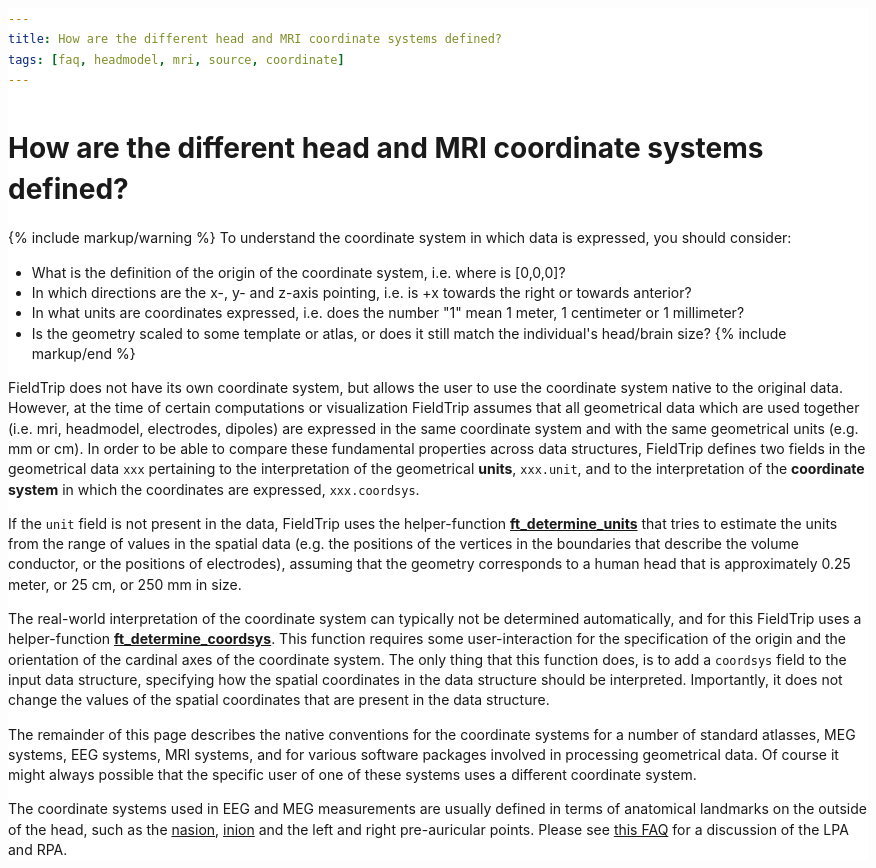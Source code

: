 ```yaml
---
title: How are the different head and MRI coordinate systems defined?
tags: [faq, headmodel, mri, source, coordinate]
---
```


# How are the different head and MRI coordinate systems defined?

{% include markup/warning %}
To understand the coordinate system in which data is expressed, you should consider:

- What is the definition of the origin of the coordinate system, i.e. where is [0,0,0]?
- In which directions are the x-, y- and z-axis pointing, i.e. is +x towards the right or towards anterior?
- In what units are coordinates expressed, i.e. does the number "1" mean 1 meter, 1 centimeter or 1 millimeter?
- Is the geometry scaled to some template or atlas, or does it still match the individual's head/brain size?
{% include markup/end %}

FieldTrip does not have its own coordinate system, but allows the user to use the coordinate system native to the original data. However, at the time of certain computations or visualization FieldTrip assumes that all geometrical data which are used together (i.e. mri, headmodel, electrodes, dipoles) are expressed in the same coordinate system and with the same geometrical units (e.g. mm or cm). In order to be able to compare these fundamental properties across data structures, FieldTrip defines two fields in the geometrical data `xxx` pertaining to the interpretation of the geometrical **units**, `xxx.unit`, and to the interpretation of the **coordinate system** in which the coordinates are expressed, `xxx.coordsys`.

If the `unit` field is not present in the data, FieldTrip uses the helper-function **[ft_determine_units](/reference/ft_determine_units)** that tries to estimate the units from the range of values in the spatial data (e.g. the positions of the vertices in the boundaries that describe the volume conductor, or the positions of electrodes), assuming that the geometry corresponds to a human head that is approximately 0.25 meter, or 25 cm, or 250 mm in size.

The real-world interpretation of the coordinate system can typically not be determined automatically, and for this FieldTrip uses a helper-function **[ft_determine_coordsys](/reference/ft_determine_coordsys)**. This function requires some user-interaction for the specification of the origin and the orientation of the cardinal axes of the coordinate system. The only thing that this function does, is to add a `coordsys` field to the input data structure, specifying how the spatial coordinates in the data structure should be interpreted. Importantly, it does not change the values of the spatial coordinates that are present in the data structure.

The remainder of this page describes the native conventions for the coordinate systems for a number of standard atlasses, MEG systems, EEG systems, MRI systems, and for various software packages involved in processing geometrical data. Of course it might always possible that the specific user of one of these systems uses a different coordinate system.

The coordinate systems used in EEG and MEG measurements are usually defined in terms of anatomical landmarks on the outside of the head, such as the [nasion](http://en.wikipedia.org/wiki/Nasion), [inion](http://en.wikipedia.org/wiki/Inion) and the left and right pre-auricular points. Please see [this FAQ](/faq/how_are_the_lpa_and_rpa_points_defined) for a discussion of the LPA and RPA.
